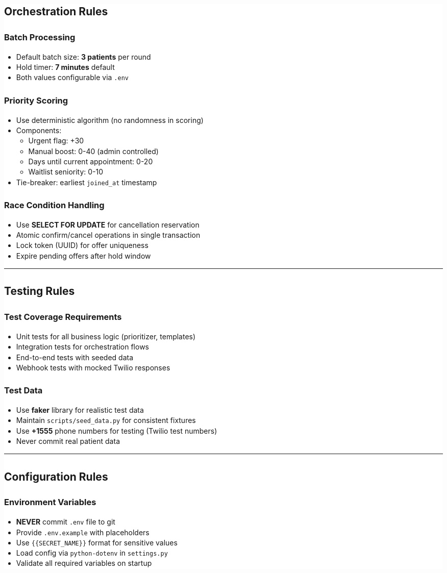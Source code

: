 ## Orchestration Rules

### Batch Processing
- Default batch size: **3 patients** per round
- Hold timer: **7 minutes** default
- Both values configurable via `.env`

### Priority Scoring
- Use deterministic algorithm (no randomness in scoring)
- Components:
  - Urgent flag: +30
  - Manual boost: 0-40 (admin controlled)
  - Days until current appointment: 0-20
  - Waitlist seniority: 0-10
- Tie-breaker: earliest `joined_at` timestamp

### Race Condition Handling
- Use **SELECT FOR UPDATE** for cancellation reservation
- Atomic confirm/cancel operations in single transaction
- Lock token (UUID) for offer uniqueness
- Expire pending offers after hold window

---

## Testing Rules

### Test Coverage Requirements
- Unit tests for all business logic (prioritizer, templates)
- Integration tests for orchestration flows
- End-to-end tests with seeded data
- Webhook tests with mocked Twilio responses

### Test Data
- Use **faker** library for realistic test data
- Maintain `scripts/seed_data.py` for consistent fixtures
- Use **+1555** phone numbers for testing (Twilio test numbers)
- Never commit real patient data

---

## Configuration Rules

### Environment Variables
- **NEVER** commit `.env` file to git
- Provide `.env.example` with placeholders
- Use `{{SECRET_NAME}}` format for sensitive values
- Load config via `python-dotenv` in `settings.py`
- Validate all required variables on startup
